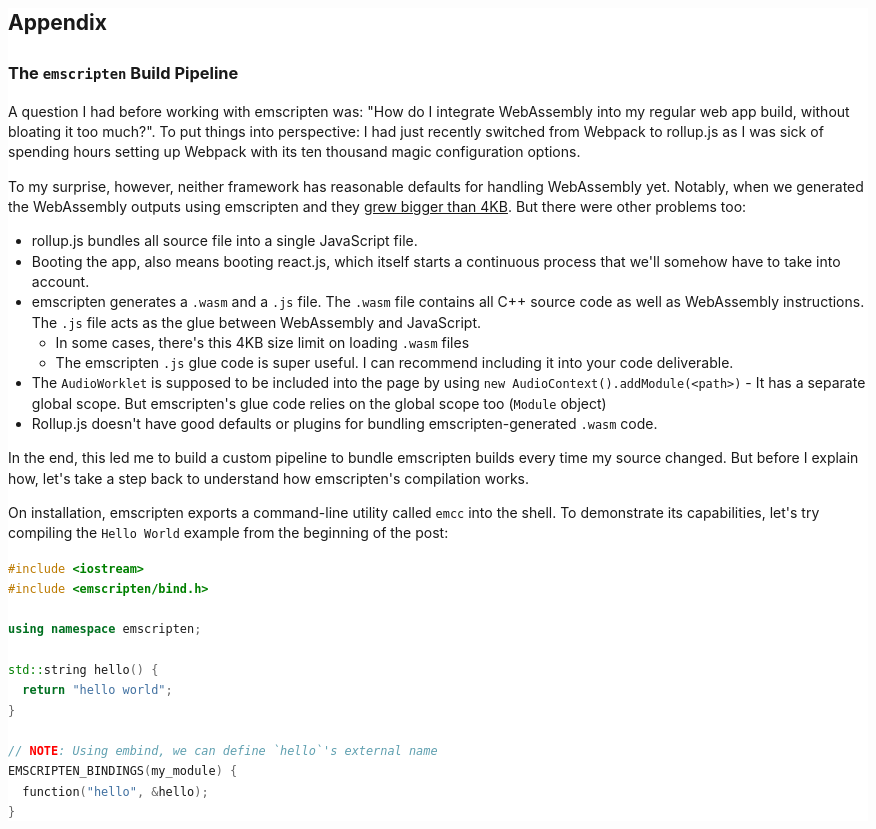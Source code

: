 ## Appendix

### The `emscripten` Build Pipeline

A question I had before working with emscripten was: "How do I integrate
WebAssembly into my regular web app build, without bloating it too much?". To
put things into perspective: I had just recently switched from Webpack to
rollup.js as I was sick of spending hours setting up Webpack with its ten
thousand magic configuration options.

To my surprise, however, neither framework has reasonable defaults for handling
WebAssembly yet. Notably, when we generated the WebAssembly outputs using
emscripten and they [grew bigger than
4KB](https://developers.google.com/web/updates/2018/04/loading-wasm). But
there were other problems too:

- rollup.js bundles all source file into a single JavaScript file.
- Booting the app, also means booting react.js, which itself starts a continuous
  process that we'll somehow have to take into account.
- emscripten generates a `.wasm` and a `.js` file. The `.wasm` file contains
  all C++ source code as well as WebAssembly instructions. The `.js` file acts
  as the glue between WebAssembly and JavaScript.
  - In some cases, there's this 4KB size limit on loading `.wasm` files
  - The emscripten `.js` glue code is super useful. I can recommend including
    it into your code deliverable.
- The `AudioWorklet` is supposed to be included into the page by using `new AudioContext().addModule(<path>)` - It has a separate global scope. But emscripten's glue code relies on the
  global scope too (`Module` object)
- Rollup.js doesn't have good defaults or plugins for bundling
  emscripten-generated `.wasm` code.

In the end, this led me to build a custom pipeline to bundle emscripten builds
every time my source changed. But before I explain how, let's take a step back
to understand how emscripten's compilation works.

On installation, emscripten exports a command-line utility called `emcc` into
the shell. To demonstrate its capabilities, let's try compiling the `Hello World` example from the beginning of the post:

```c++
#include <iostream>
#include <emscripten/bind.h>

using namespace emscripten;

std::string hello() {
  return "hello world";
}

// NOTE: Using embind, we can define `hello`'s external name
EMSCRIPTEN_BINDINGS(my_module) {
  function("hello", &hello);
}
```
